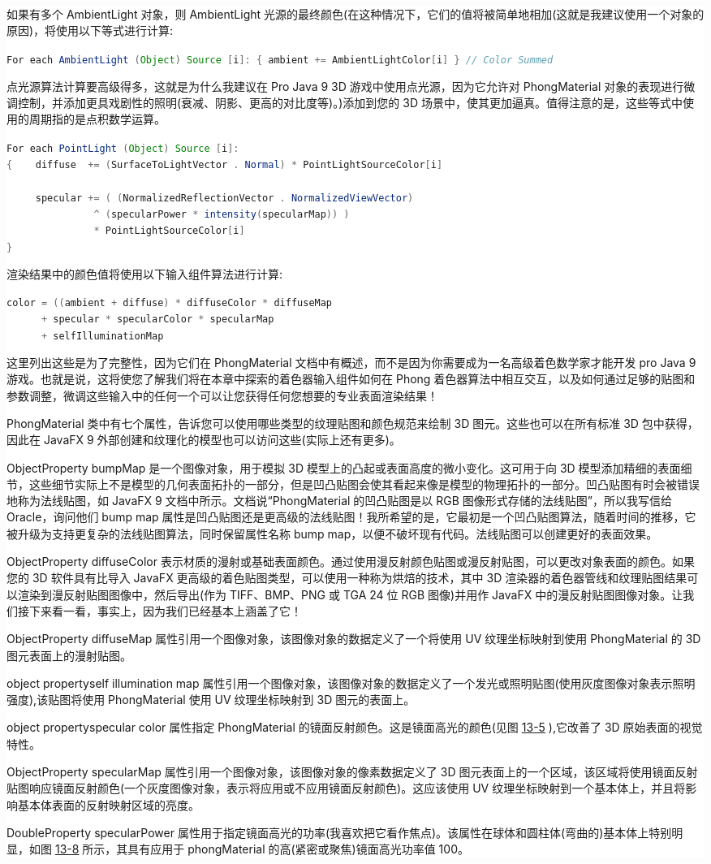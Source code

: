 如果有多个 AmbientLight 对象，则 AmbientLight 光源的最终颜色(在这种情况下，它们的值将被简单地相加(这就是我建议使用一个对象的原因)，将使用以下等式进行计算:

```java
For each AmbientLight (Object) Source [i]: { ambient += AmbientLightColor[i] } // Color Summed

```

点光源算法计算要高级得多，这就是为什么我建议在 Pro Java 9 3D 游戏中使用点光源，因为它允许对 PhongMaterial 对象的表现进行微调控制，并添加更具戏剧性的照明(衰减、阴影、更高的对比度等)。)添加到您的 3D 场景中，使其更加逼真。值得注意的是，这些等式中使用的周期指的是点积数学运算。

```java
For each PointLight (Object) Source [i]:
{    diffuse  += (SurfaceToLightVector . Normal) * PointLightSourceColor[i]

     specular += ( (NormalizedReflectionVector . NormalizedViewVector)
               ^ (specularPower * intensity(specularMap)) )
               * PointLightSourceColor[i]
}

```

渲染结果中的颜色值将使用以下输入组件算法进行计算:

```java
color = ((ambient + diffuse) * diffuseColor * diffuseMap
      + specular * specularColor * specularMap
      + selfIlluminationMap

```

这里列出这些是为了完整性，因为它们在 PhongMaterial 文档中有概述，而不是因为你需要成为一名高级着色数学家才能开发 pro Java 9 游戏。也就是说，这将使您了解我们将在本章中探索的着色器输入组件如何在 Phong 着色器算法中相互交互，以及如何通过足够的贴图和参数调整，微调这些输入中的任何一个可以让您获得任何您想要的专业表面渲染结果！

PhongMaterial 类中有七个属性，告诉您可以使用哪些类型的纹理贴图和颜色规范来绘制 3D 图元。这些也可以在所有标准 3D 包中获得，因此在 JavaFX 9 外部创建和纹理化的模型也可以访问这些(实际上还有更多)。

ObjectProperty  bumpMap 是一个图像对象，用于模拟 3D 模型上的凸起或表面高度的微小变化。这可用于向 3D 模型添加精细的表面细节，这些细节实际上不是模型的几何表面拓扑的一部分，但是凹凸贴图会使其看起来像是模型的物理拓扑的一部分。凹凸贴图有时会被错误地称为法线贴图，如 JavaFX 9 文档中所示。文档说“PhongMaterial 的凹凸贴图是以 RGB 图像形式存储的法线贴图”，所以我写信给 Oracle，询问他们 bump map 属性是凹凸贴图还是更高级的法线贴图！我所希望的是，它最初是一个凹凸贴图算法，随着时间的推移，它被升级为支持更复杂的法线贴图算法，同时保留属性名称 bump map，以便不破坏现有代码。法线贴图可以创建更好的表面效果。

ObjectProperty <color>diffuseColor 表示材质的漫射或基础表面颜色。通过使用漫反射颜色贴图或漫反射贴图，可以更改对象表面的颜色。如果您的 3D 软件具有比导入 JavaFX 更高级的着色贴图类型，可以使用一种称为烘焙的技术，其中 3D 渲染器的着色器管线和纹理贴图结果可以渲染到漫反射贴图图像中，然后导出(作为 TIFF、BMP、PNG 或 TGA 24 位 RGB 图像)并用作 JavaFX 中的漫反射贴图图像对象。让我们接下来看一看，事实上，因为我们已经基本上涵盖了它！</color>

ObjectProperty  diffuseMap 属性引用一个图像对象，该图像对象的数据定义了一个将使用 UV 纹理坐标映射到使用 PhongMaterial 的 3D 图元表面上的漫射贴图。

object propertyself illumination map 属性引用一个图像对象，该图像对象的数据定义了一个发光或照明贴图(使用灰度图像对象表示照明强度),该贴图将使用 PhongMaterial 使用 UV 纹理坐标映射到 3D 图元的表面上。

object property<color>specular color 属性指定 PhongMaterial 的镜面反射颜色。这是镜面高光的颜色(见图 [13-5](#Fig5) ),它改善了 3D 原始表面的视觉特性。</color>

ObjectProperty  specularMap 属性引用一个图像对象，该图像对象的像素数据定义了 3D 图元表面上的一个区域，该区域将使用镜面反射贴图响应镜面反射颜色(一个灰度图像对象，表示将应用或不应用镜面反射颜色)。这应该使用 UV 纹理坐标映射到一个基本体上，并且将影响基本体表面的反射映射区域的亮度。

DoubleProperty specularPower 属性用于指定镜面高光的功率(我喜欢把它看作焦点)。该属性在球体和圆柱体(弯曲的)基本体上特别明显，如图 [13-8](#Fig8) 所示，其具有应用于 phongMaterial 的高(紧密或聚焦)镜面高光功率值 100。
